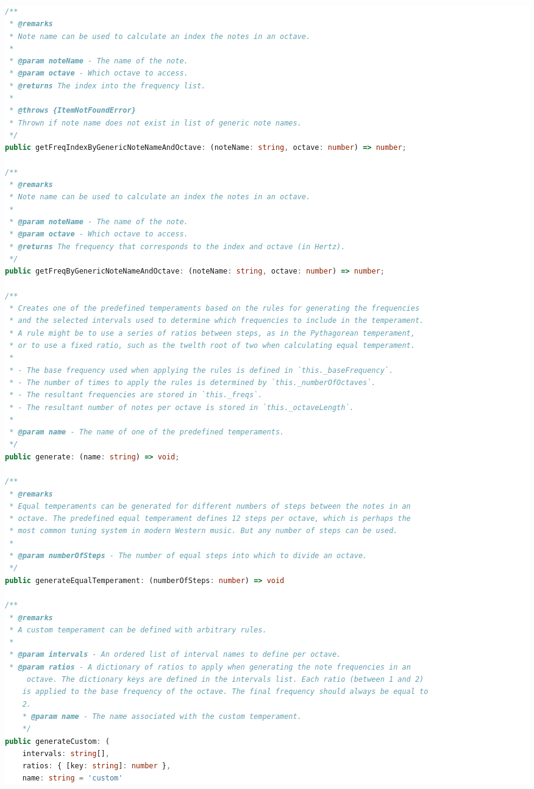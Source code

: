 ```typescript
/**
 * @remarks
 * Note name can be used to calculate an index the notes in an octave.
 *
 * @param noteName - The name of the note.
 * @param octave - Which octave to access.
 * @returns The index into the frequency list.
 *
 * @throws {ItemNotFoundError}
 * Thrown if note name does not exist in list of generic note names.
 */
public getFreqIndexByGenericNoteNameAndOctave: (noteName: string, octave: number) => number;

/**
 * @remarks
 * Note name can be used to calculate an index the notes in an octave.
 *
 * @param noteName - The name of the note.
 * @param octave - Which octave to access.
 * @returns The frequency that corresponds to the index and octave (in Hertz).
 */
public getFreqByGenericNoteNameAndOctave: (noteName: string, octave: number) => number;

/**
 * Creates one of the predefined temperaments based on the rules for generating the frequencies
 * and the selected intervals used to determine which frequencies to include in the temperament.
 * A rule might be to use a series of ratios between steps, as in the Pythagorean temperament,
 * or to use a fixed ratio, such as the twelth root of two when calculating equal temperament.
 *
 * - The base frequency used when applying the rules is defined in `this._baseFrequency`.
 * - The number of times to apply the rules is determined by `this._numberOfOctaves`.
 * - The resultant frequencies are stored in `this._freqs`.
 * - The resultant number of notes per octave is stored in `this._octaveLength`.
 *
 * @param name - The name of one of the predefined temperaments.
 */
public generate: (name: string) => void;

/**
 * @remarks
 * Equal temperaments can be generated for different numbers of steps between the notes in an
 * octave. The predefined equal temperament defines 12 steps per octave, which is perhaps the
 * most common tuning system in modern Western music. But any number of steps can be used.
 *
 * @param numberOfSteps - The number of equal steps into which to divide an octave.
 */
public generateEqualTemperament: (numberOfSteps: number) => void

/**
 * @remarks
 * A custom temperament can be defined with arbitrary rules.
 *
 * @param intervals - An ordered list of interval names to define per octave.
 * @param ratios - A dictionary of ratios to apply when generating the note frequencies in an
     octave. The dictionary keys are defined in the intervals list. Each ratio (between 1 and 2)
    is applied to the base frequency of the octave. The final frequency should always be equal to
    2.
    * @param name - The name associated with the custom temperament.
    */
public generateCustom: (
    intervals: string[],
    ratios: { [key: string]: number },
    name: string = 'custom'
```